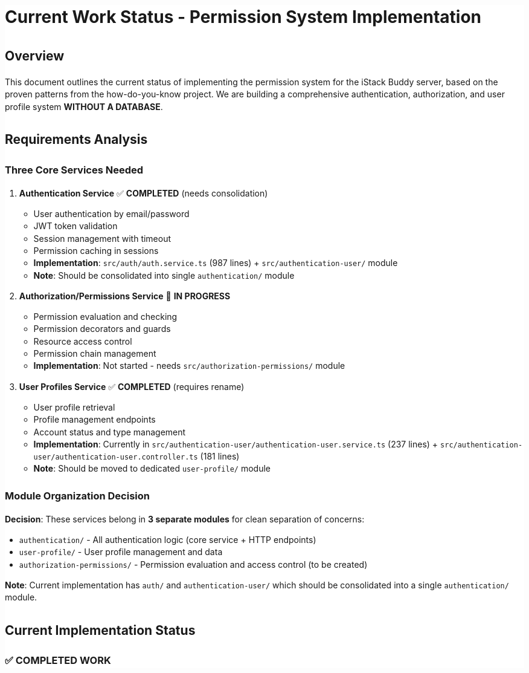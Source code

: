 # Current Work Status - Permission System Implementation

## Overview

This document outlines the current status of implementing the permission system for the iStack Buddy server, based on the proven patterns from the how-do-you-know project. We are building a comprehensive authentication, authorization, and user profile system **WITHOUT A DATABASE**.

## Requirements Analysis

### Three Core Services Needed

1. **Authentication Service** ✅ **COMPLETED** (needs consolidation)
   - User authentication by email/password
   - JWT token validation
   - Session management with timeout
   - Permission caching in sessions
   - **Implementation**: `src/auth/auth.service.ts` (987 lines) + `src/authentication-user/` module
   - **Note**: Should be consolidated into single `authentication/` module

2. **Authorization/Permissions Service** 🔄 **IN PROGRESS**
   - Permission evaluation and checking
   - Permission decorators and guards
   - Resource access control
   - Permission chain management
   - **Implementation**: Not started - needs `src/authorization-permissions/` module

3. **User Profiles Service** ✅ **COMPLETED** (requires rename)
   - User profile retrieval
   - Profile management endpoints
   - Account status and type management
   - **Implementation**: Currently in `src/authentication-user/authentication-user.service.ts` (237 lines) + `src/authentication-user/authentication-user.controller.ts` (181 lines)
   - **Note**: Should be moved to dedicated `user-profile/` module

### Module Organization Decision

**Decision**: These services belong in **3 separate modules** for clean separation of concerns:

- `authentication/` - All authentication logic (core service + HTTP endpoints)
- `user-profile/` - User profile management and data
- `authorization-permissions/` - Permission evaluation and access control (to be created)

**Note**: Current implementation has `auth/` and `authentication-user/` which should be consolidated into a single `authentication/` module.

## Current Implementation Status

### ✅ **COMPLETED WORK**
